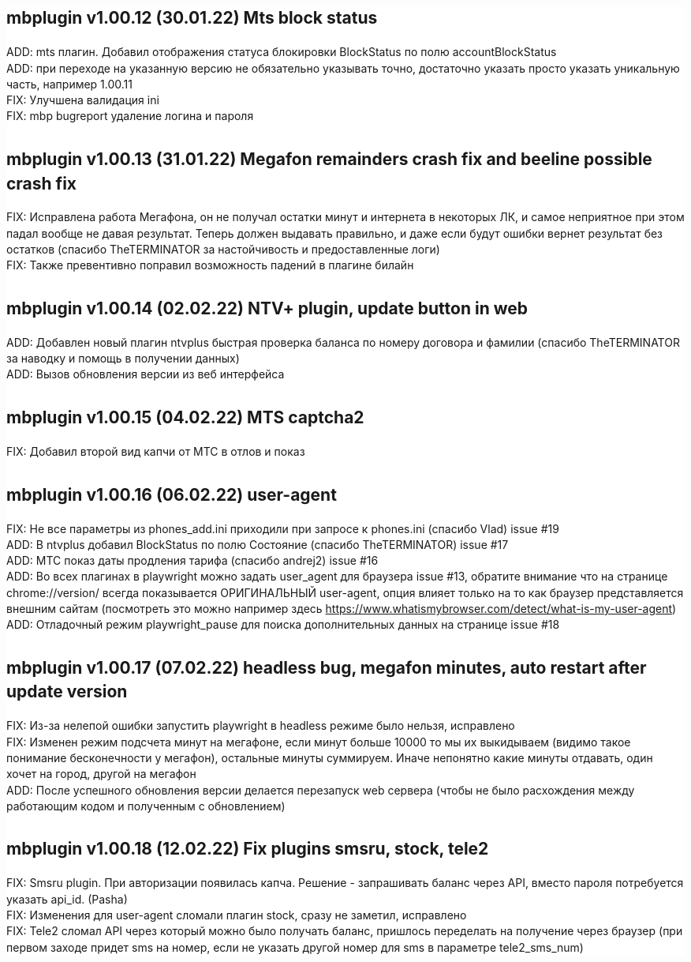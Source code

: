 ## mbplugin v1.00.12 (30.01.22) Mts block status
ADD: mts плагин. Добавил отображения статуса блокировки BlockStatus по полю accountBlockStatus  
ADD: при переходе на указанную версию не обязательно указывать точно, достаточно указать просто указать уникальную часть, например 1.00.11  
FIX: Улучшена валидация ini  
FIX: mbp bugreport удаление логина и пароля  

## mbplugin v1.00.13 (31.01.22) Megafon remainders crash fix and beeline possible crash fix
FIX: Исправлена работа Мегафона, он не получал остатки минут и интернета в некоторых ЛК, и самое неприятное при этом падал вообще не давая результат. Теперь должен выдавать правильно, и даже если будут ошибки вернет результат без остатков (спасибо TheTERMINATOR за настойчивость и предоставленные логи)  
FIX: Также превентивно поправил возможность падений в плагине билайн  

## mbplugin v1.00.14 (02.02.22) NTV+ plugin, update button in web
ADD: Добавлен новый плагин ntvplus быстрая проверка баланса по номеру договора и фамилии (спасибо TheTERMINATOR за наводку и помощь в получении данных)  
ADD: Вызов обновления версии из веб интерфейса  

## mbplugin v1.00.15 (04.02.22) MTS captcha2
FIX: Добавил второй вид капчи от МТС в отлов и показ  

## mbplugin v1.00.16 (06.02.22) user-agent 
FIX: Не все параметры из phones_add.ini приходили при запросе к phones.ini (спасибо Vlad) issue #19  
ADD: В ntvplus добавил BlockStatus по полю Состояние (спасибо TheTERMINATOR) issue #17  
ADD: МТС показ даты продления тарифа (спасибо andrej2) issue #16  
ADD: Во всех плагинах в playwright можно задать user_agent для браузера issue #13, обратите внимание что на странице chrome://version/ всегда показывается ОРИГИНАЛЬНЫЙ user-agent, опция влияет только на то как браузер представляется внешним сайтам (посмотреть это можно например здесь https://www.whatismybrowser.com/detect/what-is-my-user-agent)  
ADD: Отладочный режим playwright_pause для поиска дополнительных данных на странице issue #18  

## mbplugin v1.00.17 (07.02.22) headless bug, megafon minutes, auto restart after update version
FIX: Из-за нелепой ошибки запустить playwright в headless режиме было нельзя, исправлено  
FIX: Изменен режим подсчета минут на мегафоне, если минут больше 10000 то мы их выкидываем (видимо такое понимание бесконечности у мегафон), остальные минуты суммируем. Иначе непонятно какие минуты отдавать, один хочет на город, другой на мегафон  
ADD: После успешного обновления версии делается перезапуск web сервера (чтобы не было расхождения между работающим кодом и полученным с обновлением)  

## mbplugin v1.00.18 (12.02.22) Fix plugins smsru, stock, tele2
FIX: Smsru plugin. При авторизации появилась капча. Решение - запрашивать баланс через API, вместо пароля потребуется указать api_id. (Pasha)  
FIX: Изменения для user-agent сломали плагин stock, сразу не заметил, исправлено  
FIX: Tele2 сломал API через который можно было получать баланс, пришлось переделать на получение через браузер (при первом заходе придет sms на номер, если не указать другой номер для sms в параметре tele2_sms_num)  
